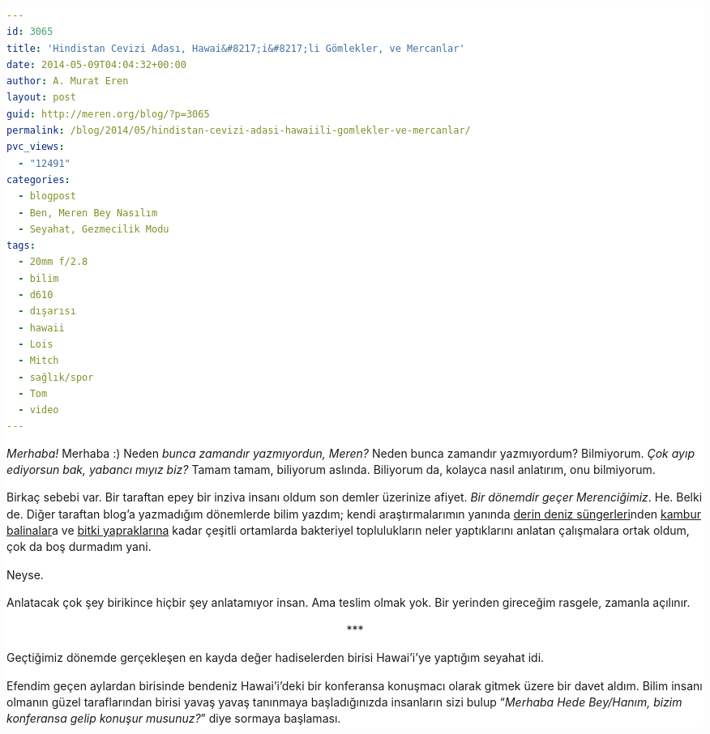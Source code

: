 ```yaml
---
id: 3065
title: 'Hindistan Cevizi Adası, Hawai&#8217;i&#8217;li Gömlekler, ve Mercanlar'
date: 2014-05-09T04:04:32+00:00
author: A. Murat Eren
layout: post
guid: http://meren.org/blog/?p=3065
permalink: /blog/2014/05/hindistan-cevizi-adasi-hawaiili-gomlekler-ve-mercanlar/
pvc_views:
  - "12491"
categories:
  - blogpost
  - Ben, Meren Bey Nasılım
  - Seyahat, Gezmecilik Modu
tags:
  - 20mm f/2.8
  - bilim
  - d610
  - dışarısı
  - hawaii
  - Lois
  - Mitch
  - sağlık/spor
  - Tom
  - video
---
```

_Merhaba!_ Merhaba :) Neden _bunca zamandır yazmıyordun, Meren?_ Neden bunca zamandır yazmıyordum? Bilmiyorum. _Çok ayıp ediyorsun bak, yabancı mıyız biz?_ Tamam tamam, biliyorum aslında. Biliyorum da, kolayca nasıl anlatırım, onu bilmiyorum.

Birkaç sebebi var. Bir taraftan epey bir inziva insanı oldum son demler üzerinize afiyet. _Bir dönemdir geçer Merenciğimiz_. He. Belki de. Diğer taraftan blog&#8217;a yazmadığım dönemlerde bilim yazdım; kendi araştırmalarımın yanında [derin deniz süngerleri](http://www.nature.com/ismej/journal/vaop/ncurrent/abs/ismej2013227a.html)nden [kambur balinalar](http://www.plosone.org/article/info%3Adoi%2F10.1371%2Fjournal.pone.0090785)a ve [bitki yapraklarına](http://mbio.asm.org/content/5/1/e00682-13.abstract) kadar çeşitli ortamlarda bakteriyel toplulukların neler yaptıklarını anlatan çalışmalara ortak oldum, çok da boş durmadım yani.

Neyse.

Anlatacak çok şey birikince hiçbir şey anlatamıyor insan. Ama teslim olmak yok. Bir yerinden gireceğim rasgele, zamanla açılınır.

<p style="text-align: center;">
  ***
</p>

Geçtiğimiz dönemde gerçekleşen en kayda değer hadiselerden birisi Hawai&#8217;i&#8217;ye yaptığım seyahat idi.

Efendim geçen aylardan birisinde bendeniz Hawai&#8217;i&#8217;deki bir konferansa konuşmacı olarak gitmek üzere bir davet aldım. Bilim insanı olmanın güzel taraflarından birisi yavaş yavaş tanınmaya başladığınızda insanların sizi bulup &#8220;_Merhaba Hede Bey/Hanım, bizim konferansa gelip konuşur musunuz?_&#8221; diye sormaya başlaması.
